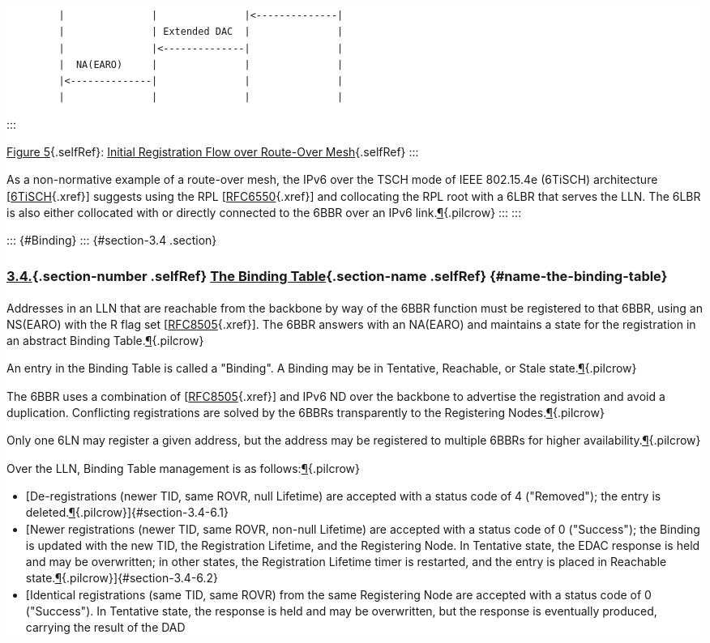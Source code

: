              |               |               |<--------------|
             |               | Extended DAC  |               |
             |               |<--------------|               |
             |  NA(EARO)     |               |               |
             |<--------------|               |               |
             |               |               |               |
:::

[Figure 5](#figure-5){.selfRef}: [Initial Registration Flow over
Route-Over Mesh](#name-initial-registration-flow-o){.selfRef}
:::

As a non-normative example of a route-over mesh, the IPv6 over the TSCH
mode of IEEE 802.15.4e (6TiSCH) architecture
\[[6TiSCH](#I-D.ietf-6tisch-architecture){.xref}\] suggests using the
RPL \[[RFC6550](#RFC6550){.xref}\] and collocating the RPL root with a
6LBR that serves the LLN. The 6LBR is also either collocated with or
directly connected to the 6BBR over an IPv6
link.[¶](#section-3.3-6){.pilcrow}
:::
:::

::: {#Binding}
::: {#section-3.4 .section}
### [3.4.](#section-3.4){.section-number .selfRef} [The Binding Table](#name-the-binding-table){.section-name .selfRef} {#name-the-binding-table}

Addresses in an LLN that are reachable from the backbone by way of the
6BBR function must be registered to that 6BBR, using an NS(EARO) with
the R flag set \[[RFC8505](#RFC8505){.xref}\]. The 6BBR answers with an
NA(EARO) and maintains a state for the registration in an abstract
Binding Table.[¶](#section-3.4-1){.pilcrow}

An entry in the Binding Table is called a \"Binding\". A Binding may be
in Tentative, Reachable, or Stale state.[¶](#section-3.4-2){.pilcrow}

The 6BBR uses a combination of \[[RFC8505](#RFC8505){.xref}\] and IPv6
ND over the backbone to advertise the registration and avoid a
duplication. Conflicting registrations are solved by the 6BBRs
transparently to the Registering Nodes.[¶](#section-3.4-3){.pilcrow}

Only one 6LN may register a given address, but the address may be
registered to multiple 6BBRs for higher
availability.[¶](#section-3.4-4){.pilcrow}

Over the LLN, Binding Table management is as
follows:[¶](#section-3.4-5){.pilcrow}

-   [De-registrations (newer TID, same ROVR, null Lifetime) are accepted
    with a status code of 4 (\"Removed\"); the entry is
    deleted.[¶](#section-3.4-6.1){.pilcrow}]{#section-3.4-6.1}
-   [Newer registrations (newer TID, same ROVR, non-null Lifetime) are
    accepted with a status code of 0 (\"Success\"); the Binding is
    updated with the new TID, the Registration Lifetime, and the
    Registering Node. In Tentative state, the EDAC response is held and
    may be overwritten; in other states, the Registration Lifetime timer
    is restarted, and the entry is placed in Reachable
    state.[¶](#section-3.4-6.2){.pilcrow}]{#section-3.4-6.2}
-   [Identical registrations (same TID, same ROVR) from the same
    Registering Node are accepted with a status code of 0 (\"Success\").
    In Tentative state, the response is held and may be overwritten, but
    the response is eventually produced, carrying the result of the DAD